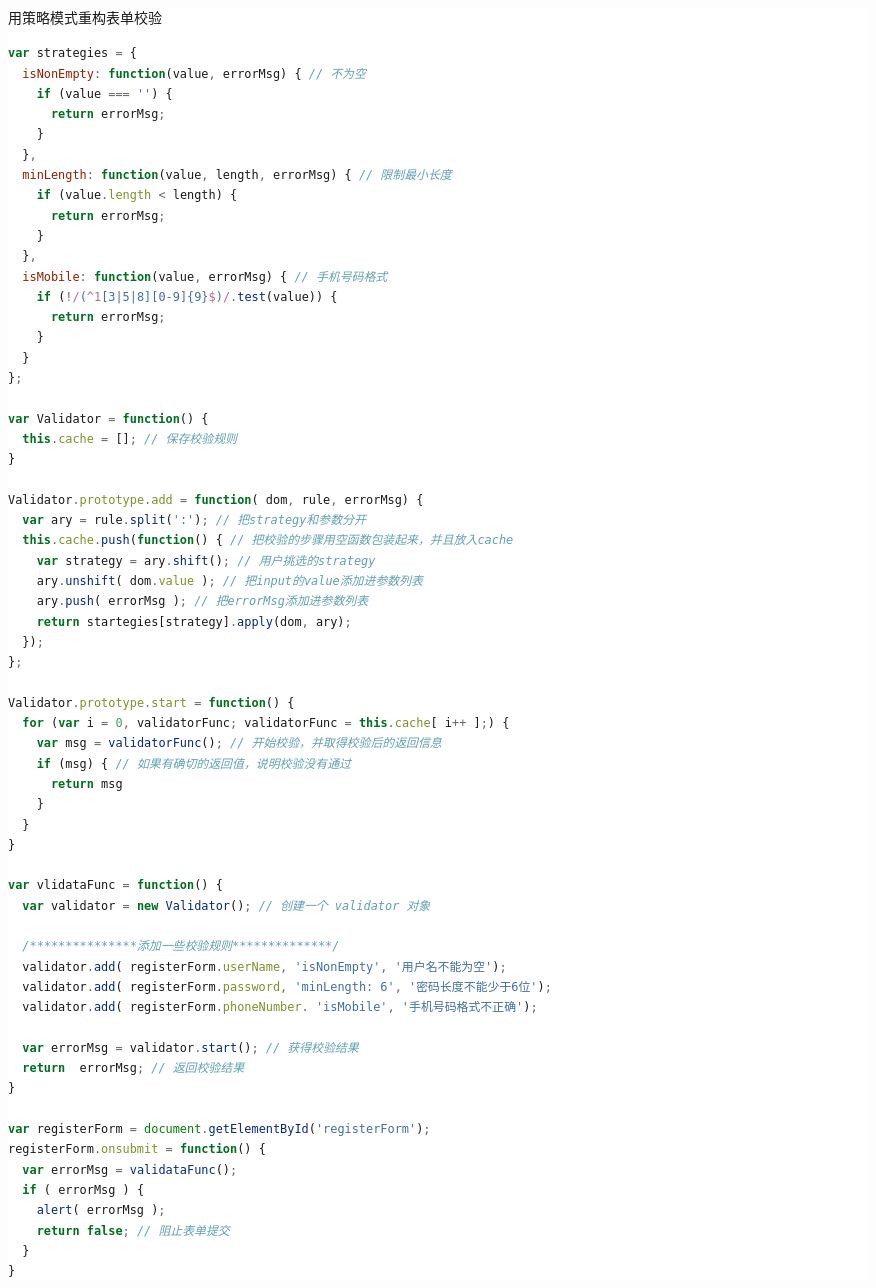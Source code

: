 用策略模式重构表单校验

```javascript
var strategies = {
  isNonEmpty: function(value, errorMsg) { // 不为空
    if (value === '') {
      return errorMsg;
    }
  },
  minLength: function(value, length, errorMsg) { // 限制最小长度
    if (value.length < length) {
      return errorMsg;
    }
  },
  isMobile: function(value, errorMsg) { // 手机号码格式
    if (!/(^1[3|5|8][0-9]{9}$)/.test(value)) {
      return errorMsg;
    }
  }
};

var Validator = function() {
  this.cache = []; // 保存校验规则
}

Validator.prototype.add = function( dom, rule, errorMsg) {
  var ary = rule.split(':'); // 把strategy和参数分开
  this.cache.push(function() { // 把校验的步骤用空函数包装起来，并且放入cache
    var strategy = ary.shift(); // 用户挑选的strategy
    ary.unshift( dom.value ); // 把input的value添加进参数列表
    ary.push( errorMsg ); // 把errorMsg添加进参数列表
    return startegies[strategy].apply(dom, ary);
  });
};

Validator.prototype.start = function() {
  for (var i = 0, validatorFunc; validatorFunc = this.cache[ i++ ];) {
    var msg = validatorFunc(); // 开始校验，并取得校验后的返回信息
    if (msg) { // 如果有确切的返回值，说明校验没有通过
      return msg
    }
  }
}

var vlidataFunc = function() {
  var validator = new Validator(); // 创建一个 validator 对象
  
  /***************添加一些校验规则**************/
  validator.add( registerForm.userName, 'isNonEmpty', '用户名不能为空');
  validator.add( registerForm.password, 'minLength: 6', '密码长度不能少于6位');
  validator.add( registerForm.phoneNumber. 'isMobile', '手机号码格式不正确');
  
  var errorMsg = validator.start(); // 获得校验结果
  return  errorMsg; // 返回校验结果
}

var registerForm = document.getElementById('registerForm');
registerForm.onsubmit = function() {
  var errorMsg = validataFunc();
  if ( errorMsg ) {
    alert( errorMsg );
    return false; // 阻止表单提交
  }
}
```